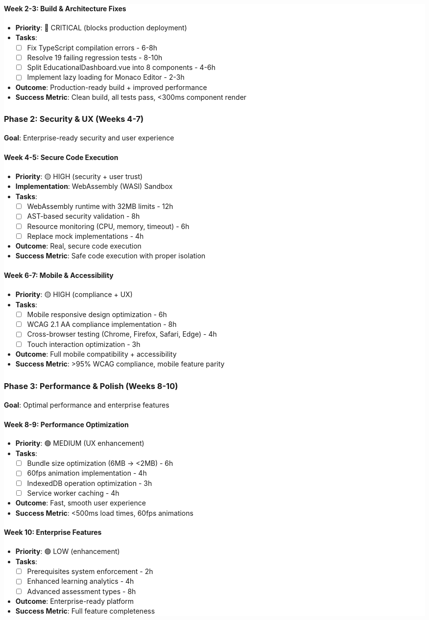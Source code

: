 #### Week 2-3: Build & Architecture Fixes
- **Priority**: 🔴 CRITICAL (blocks production deployment)
- **Tasks**:
  - [ ] Fix TypeScript compilation errors - 6-8h
  - [ ] Resolve 19 failing regression tests - 8-10h
  - [ ] Split EducationalDashboard.vue into 8 components - 4-6h
  - [ ] Implement lazy loading for Monaco Editor - 2-3h
- **Outcome**: Production-ready build + improved performance
- **Success Metric**: Clean build, all tests pass, <300ms component render

### Phase 2: Security & UX (Weeks 4-7)
**Goal**: Enterprise-ready security and user experience

#### Week 4-5: Secure Code Execution
- **Priority**: 🟡 HIGH (security + user trust)
- **Implementation**: WebAssembly (WASI) Sandbox
- **Tasks**:
  - [ ] WebAssembly runtime with 32MB limits - 12h
  - [ ] AST-based security validation - 8h
  - [ ] Resource monitoring (CPU, memory, timeout) - 6h
  - [ ] Replace mock implementations - 4h
- **Outcome**: Real, secure code execution
- **Success Metric**: Safe code execution with proper isolation

#### Week 6-7: Mobile & Accessibility
- **Priority**: 🟡 HIGH (compliance + UX)
- **Tasks**:
  - [ ] Mobile responsive design optimization - 6h
  - [ ] WCAG 2.1 AA compliance implementation - 8h
  - [ ] Cross-browser testing (Chrome, Firefox, Safari, Edge) - 4h
  - [ ] Touch interaction optimization - 3h
- **Outcome**: Full mobile compatibility + accessibility
- **Success Metric**: >95% WCAG compliance, mobile feature parity

### Phase 3: Performance & Polish (Weeks 8-10)
**Goal**: Optimal performance and enterprise features

#### Week 8-9: Performance Optimization
- **Priority**: 🟢 MEDIUM (UX enhancement)
- **Tasks**:
  - [ ] Bundle size optimization (6MB → <2MB) - 6h
  - [ ] 60fps animation implementation - 4h
  - [ ] IndexedDB operation optimization - 3h
  - [ ] Service worker caching - 4h
- **Outcome**: Fast, smooth user experience
- **Success Metric**: <500ms load times, 60fps animations

#### Week 10: Enterprise Features
- **Priority**: 🟢 LOW (enhancement)
- **Tasks**:
  - [ ] Prerequisites system enforcement - 2h
  - [ ] Enhanced learning analytics - 4h
  - [ ] Advanced assessment types - 8h
- **Outcome**: Enterprise-ready platform
- **Success Metric**: Full feature completeness
